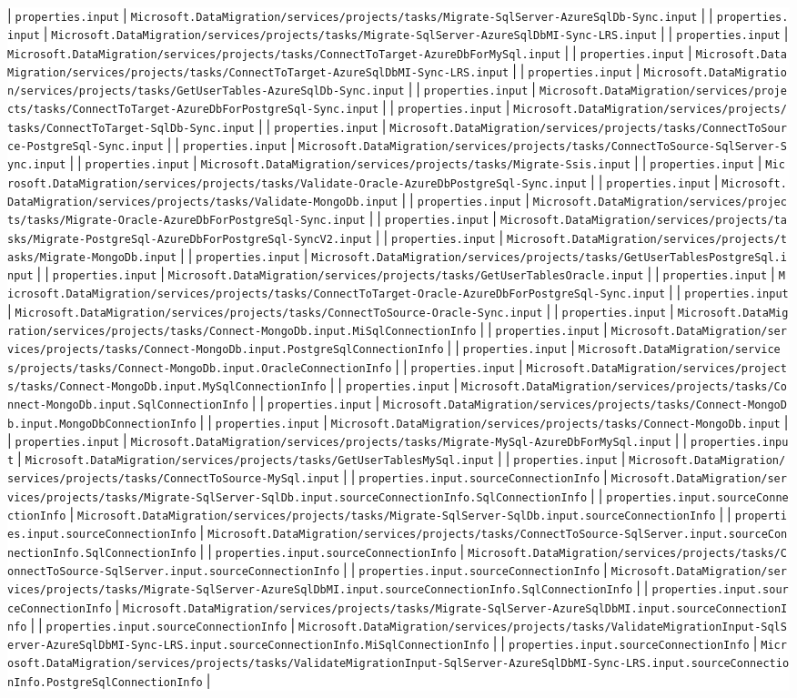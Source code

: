 | `properties.input` | `Microsoft.DataMigration/services/projects/tasks/Migrate-SqlServer-AzureSqlDb-Sync.input` |
| `properties.input` | `Microsoft.DataMigration/services/projects/tasks/Migrate-SqlServer-AzureSqlDbMI-Sync-LRS.input` |
| `properties.input` | `Microsoft.DataMigration/services/projects/tasks/ConnectToTarget-AzureDbForMySql.input` |
| `properties.input` | `Microsoft.DataMigration/services/projects/tasks/ConnectToTarget-AzureSqlDbMI-Sync-LRS.input` |
| `properties.input` | `Microsoft.DataMigration/services/projects/tasks/GetUserTables-AzureSqlDb-Sync.input` |
| `properties.input` | `Microsoft.DataMigration/services/projects/tasks/ConnectToTarget-AzureDbForPostgreSql-Sync.input` |
| `properties.input` | `Microsoft.DataMigration/services/projects/tasks/ConnectToTarget-SqlDb-Sync.input` |
| `properties.input` | `Microsoft.DataMigration/services/projects/tasks/ConnectToSource-PostgreSql-Sync.input` |
| `properties.input` | `Microsoft.DataMigration/services/projects/tasks/ConnectToSource-SqlServer-Sync.input` |
| `properties.input` | `Microsoft.DataMigration/services/projects/tasks/Migrate-Ssis.input` |
| `properties.input` | `Microsoft.DataMigration/services/projects/tasks/Validate-Oracle-AzureDbPostgreSql-Sync.input` |
| `properties.input` | `Microsoft.DataMigration/services/projects/tasks/Validate-MongoDb.input` |
| `properties.input` | `Microsoft.DataMigration/services/projects/tasks/Migrate-Oracle-AzureDbForPostgreSql-Sync.input` |
| `properties.input` | `Microsoft.DataMigration/services/projects/tasks/Migrate-PostgreSql-AzureDbForPostgreSql-SyncV2.input` |
| `properties.input` | `Microsoft.DataMigration/services/projects/tasks/Migrate-MongoDb.input` |
| `properties.input` | `Microsoft.DataMigration/services/projects/tasks/GetUserTablesPostgreSql.input` |
| `properties.input` | `Microsoft.DataMigration/services/projects/tasks/GetUserTablesOracle.input` |
| `properties.input` | `Microsoft.DataMigration/services/projects/tasks/ConnectToTarget-Oracle-AzureDbForPostgreSql-Sync.input` |
| `properties.input` | `Microsoft.DataMigration/services/projects/tasks/ConnectToSource-Oracle-Sync.input` |
| `properties.input` | `Microsoft.DataMigration/services/projects/tasks/Connect-MongoDb.input.MiSqlConnectionInfo` |
| `properties.input` | `Microsoft.DataMigration/services/projects/tasks/Connect-MongoDb.input.PostgreSqlConnectionInfo` |
| `properties.input` | `Microsoft.DataMigration/services/projects/tasks/Connect-MongoDb.input.OracleConnectionInfo` |
| `properties.input` | `Microsoft.DataMigration/services/projects/tasks/Connect-MongoDb.input.MySqlConnectionInfo` |
| `properties.input` | `Microsoft.DataMigration/services/projects/tasks/Connect-MongoDb.input.SqlConnectionInfo` |
| `properties.input` | `Microsoft.DataMigration/services/projects/tasks/Connect-MongoDb.input.MongoDbConnectionInfo` |
| `properties.input` | `Microsoft.DataMigration/services/projects/tasks/Connect-MongoDb.input` |
| `properties.input` | `Microsoft.DataMigration/services/projects/tasks/Migrate-MySql-AzureDbForMySql.input` |
| `properties.input` | `Microsoft.DataMigration/services/projects/tasks/GetUserTablesMySql.input` |
| `properties.input` | `Microsoft.DataMigration/services/projects/tasks/ConnectToSource-MySql.input` |
| `properties.input.sourceConnectionInfo` | `Microsoft.DataMigration/services/projects/tasks/Migrate-SqlServer-SqlDb.input.sourceConnectionInfo.SqlConnectionInfo` |
| `properties.input.sourceConnectionInfo` | `Microsoft.DataMigration/services/projects/tasks/Migrate-SqlServer-SqlDb.input.sourceConnectionInfo` |
| `properties.input.sourceConnectionInfo` | `Microsoft.DataMigration/services/projects/tasks/ConnectToSource-SqlServer.input.sourceConnectionInfo.SqlConnectionInfo` |
| `properties.input.sourceConnectionInfo` | `Microsoft.DataMigration/services/projects/tasks/ConnectToSource-SqlServer.input.sourceConnectionInfo` |
| `properties.input.sourceConnectionInfo` | `Microsoft.DataMigration/services/projects/tasks/Migrate-SqlServer-AzureSqlDbMI.input.sourceConnectionInfo.SqlConnectionInfo` |
| `properties.input.sourceConnectionInfo` | `Microsoft.DataMigration/services/projects/tasks/Migrate-SqlServer-AzureSqlDbMI.input.sourceConnectionInfo` |
| `properties.input.sourceConnectionInfo` | `Microsoft.DataMigration/services/projects/tasks/ValidateMigrationInput-SqlServer-AzureSqlDbMI-Sync-LRS.input.sourceConnectionInfo.MiSqlConnectionInfo` |
| `properties.input.sourceConnectionInfo` | `Microsoft.DataMigration/services/projects/tasks/ValidateMigrationInput-SqlServer-AzureSqlDbMI-Sync-LRS.input.sourceConnectionInfo.PostgreSqlConnectionInfo` |